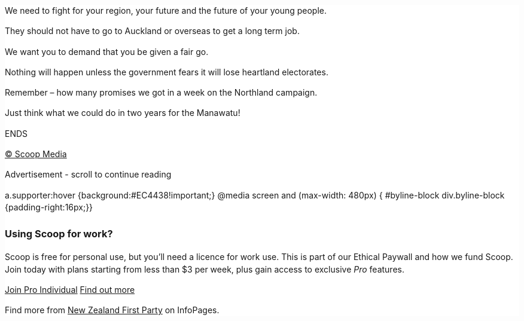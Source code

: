 We need to fight for your region, your future and the future of your young people.

They should not have to go to Auckland or overseas to get a long term job.

We want you to demand that you be given a fair go.

Nothing will happen unless the government fears it will lose heartland electorates.

Remember – how many promises we got in a week on the Northland campaign.

Just think what we could do in two years for the Manawatu!

ENDS

  

[© Scoop Media](http://www.scoop.co.nz/about/terms.html)  

Advertisement - scroll to continue reading



a.supporter:hover {background:#EC4438!important;} @media screen and (max-width: 480px) { #byline-block div.byline-block {padding-right:16px;}}

### Using Scoop for work?

Scoop is free for personal use, but you’ll need a licence for work use. This is part of our Ethical Paywall and how we fund Scoop. Join today with plans starting from less than $3 per week, plus gain access to exclusive _Pro_ features.  
  
[Join Pro Individual](https://pro.scoop.co.nz/Individual/?from=ProIn24) [Find out more](https://pro.scoop.co.nz/using-scoop-for-work/?from=ProIn24)

Find more from [New Zealand First Party](https://info.scoop.co.nz/New_Zealand_First_Party) on InfoPages.